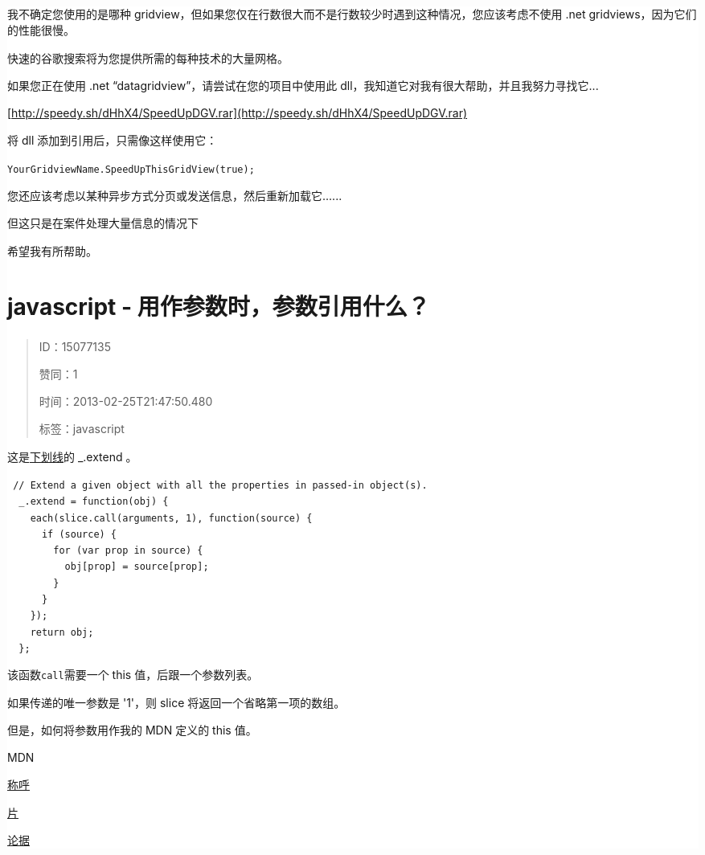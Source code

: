 我不确定您使用的是哪种 gridview，但如果您仅在行数很大而不是行数较少时遇到这种情况，您应该考虑不使用 .net gridviews，因为它们的性能很慢。

快速的谷歌搜索将为您提供所需的每种技术的大量网格。

如果您正在使用 .net “datagridview”，请尝试在您的项目中使用此 dll，我知道它对我有很大帮助，并且我努力寻找它...

[http://speedy.sh/dHhX4/SpeedUpDGV.rar](http://speedy.sh/dHhX4/SpeedUpDGV.rar)

将 dll 添加到引用后，只需像这样使用它：

```
YourGridviewName.SpeedUpThisGridView(true); 
```

您还应该考虑以某种异步方式分页或发送信息，然后重新加载它......

但这只是在案件处理大量信息的情况下

希望我有所帮助。

# javascript - 用作参数时，参数引用什么？

> ID：15077135
> 
> 赞同：1
> 
> 时间：2013-02-25T21:47:50.480
> 
> 标签：javascript

这是[下划线](http://underscorejs.org/)的 _.extend 。

```
 // Extend a given object with all the properties in passed-in object(s).
  _.extend = function(obj) {
    each(slice.call(arguments, 1), function(source) {
      if (source) {
        for (var prop in source) {
          obj[prop] = source[prop];
        }
      }
    });
    return obj;
  }; 
```

该函数`call`需要一个 this 值，后跟一个参数列表。

如果传递的唯一参数是 '1'，则 slice 将返回一个省略第一项的数组。

但是，如何将参数用作我的 MDN 定义的 this 值。

MDN

[称呼](https://developer.mozilla.org/en-US/docs/JavaScript/Reference/Global_Objects/Function/call)

[片](https://developer.mozilla.org/en-US/docs/JavaScript/Reference/Global_Objects/Array/slice)

[论据](https://developer.mozilla.org/en-US/docs/JavaScript/Reference/Functions_and_function_scope/arguments)
